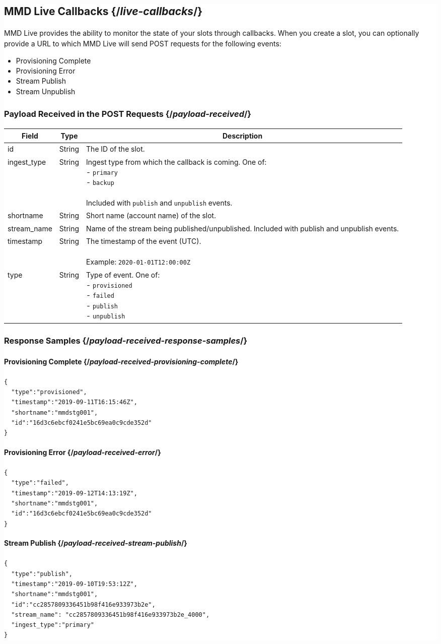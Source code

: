 ## MMD Live Callbacks  {/*live-callbacks*/}
MMD Live provides the ability to monitor the state of your slots through callbacks. When you create a slot, you can optionally provide a URL to which MMD Live will send POST requests for the following events:

-   Provisioning Complete
-   Provisioning Error
-   Stream Publish
-   Stream Unpublish

### Payload Received in the POST Requests {/*payload-received*/}
| Field | Type | Description |
| --- | --- | --- |
| id  | String | The ID of the slot. |
| ingest\_type | String | Ingest type from which the callback is coming. One of:<br />-   `primary`<br />-   `backup`<br /><br />Included with `publish` and `unpublish` events. |
| shortname | String | Short name (account name) of the slot. |
| stream\_name | String | Name of the stream being published/unpublished. Included with publish and unpublish events. |
| timestamp | String | The timestamp of the event (UTC).<br /><br />Example: `2020-01-01T12:00:00Z` |
| type | String | Type of event. One of:<br />-   `provisioned`<br />-   `failed`<br />-   `publish`<br />-   `unpublish` |

### Response Samples {/*payload-received-response-samples*/}
#### Provisioning Complete {/*payload-received-provisioning-complete*/}
```
{
  "type":"provisioned",
  "timestamp":"2019-09-11T16:15:46Z",
  "shortname":"mmdstg001",
  "id":"16d3c6ebcf0241e5bc69ea0c9cde352d"
}
```

#### Provisioning Error {/*payload-received-error*/}
```
{
  "type":"failed",
  "timestamp":"2019-09-12T14:13:19Z",
  "shortname":"mmdstg001",
  "id":"16d3c6ebcf0241e5bc69ea0c9cde352d"
}
```

#### Stream Publish {/*payload-received-stream-publish*/}
```
{
  "type":"publish",
  "timestamp":"2019-09-10T19:53:12Z",
  "shortname":"mmdstg001",
  "id":"cc2857809336451b98f416e933973b2e",
  "stream_name": "cc2857809336451b98f416e933973b2e_4000",
  "ingest_type":"primary"
}
```
